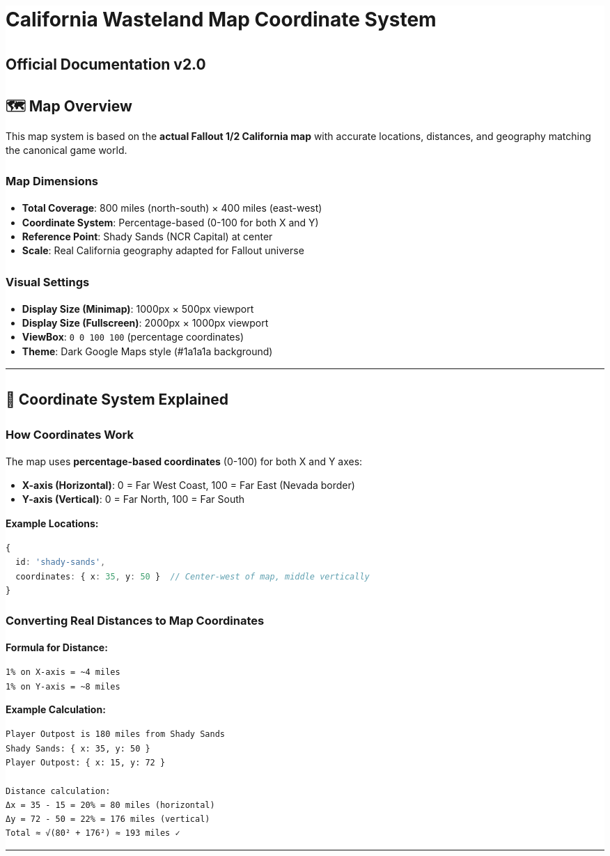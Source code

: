 # California Wasteland Map Coordinate System
## Official Documentation v2.0

## 🗺️ Map Overview

This map system is based on the **actual Fallout 1/2 California map** with accurate locations, distances, and geography matching the canonical game world.

### Map Dimensions
- **Total Coverage**: 800 miles (north-south) × 400 miles (east-west)
- **Coordinate System**: Percentage-based (0-100 for both X and Y)
- **Reference Point**: Shady Sands (NCR Capital) at center
- **Scale**: Real California geography adapted for Fallout universe

### Visual Settings
- **Display Size (Minimap)**: 1000px × 500px viewport
- **Display Size (Fullscreen)**: 2000px × 1000px viewport
- **ViewBox**: `0 0 100 100` (percentage coordinates)
- **Theme**: Dark Google Maps style (#1a1a1a background)

---

## 📍 Coordinate System Explained

### How Coordinates Work

The map uses **percentage-based coordinates** (0-100) for both X and Y axes:

- **X-axis (Horizontal)**: 0 = Far West Coast, 100 = Far East (Nevada border)
- **Y-axis (Vertical)**: 0 = Far North, 100 = Far South

**Example Locations:**
```typescript
{
  id: 'shady-sands',
  coordinates: { x: 35, y: 50 }  // Center-west of map, middle vertically
}
```

### Converting Real Distances to Map Coordinates

**Formula for Distance:**
```
1% on X-axis = ~4 miles
1% on Y-axis = ~8 miles
```

**Example Calculation:**
```
Player Outpost is 180 miles from Shady Sands
Shady Sands: { x: 35, y: 50 }
Player Outpost: { x: 15, y: 72 }

Distance calculation:
Δx = 35 - 15 = 20% = 80 miles (horizontal)
Δy = 72 - 50 = 22% = 176 miles (vertical)
Total ≈ √(80² + 176²) ≈ 193 miles ✓
```

---